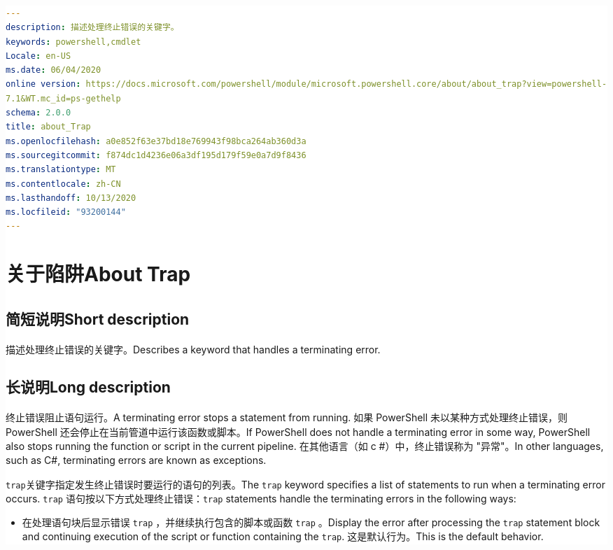 ```yaml
---
description: 描述处理终止错误的关键字。
keywords: powershell,cmdlet
Locale: en-US
ms.date: 06/04/2020
online version: https://docs.microsoft.com/powershell/module/microsoft.powershell.core/about/about_trap?view=powershell-7.1&WT.mc_id=ps-gethelp
schema: 2.0.0
title: about_Trap
ms.openlocfilehash: a0e852f63e37bd18e769943f98bca264ab360d3a
ms.sourcegitcommit: f874dc1d4236e06a3df195d179f59e0a7d9f8436
ms.translationtype: MT
ms.contentlocale: zh-CN
ms.lasthandoff: 10/13/2020
ms.locfileid: "93200144"
---
```

# <a name="about-trap"></a><span data-ttu-id="fcb7b-104">关于陷阱</span><span class="sxs-lookup"><span data-stu-id="fcb7b-104">About Trap</span></span>

## <a name="short-description"></a><span data-ttu-id="fcb7b-105">简短说明</span><span class="sxs-lookup"><span data-stu-id="fcb7b-105">Short description</span></span>

<span data-ttu-id="fcb7b-106">描述处理终止错误的关键字。</span><span class="sxs-lookup"><span data-stu-id="fcb7b-106">Describes a keyword that handles a terminating error.</span></span>

## <a name="long-description"></a><span data-ttu-id="fcb7b-107">长说明</span><span class="sxs-lookup"><span data-stu-id="fcb7b-107">Long description</span></span>

<span data-ttu-id="fcb7b-108">终止错误阻止语句运行。</span><span class="sxs-lookup"><span data-stu-id="fcb7b-108">A terminating error stops a statement from running.</span></span> <span data-ttu-id="fcb7b-109">如果 PowerShell 未以某种方式处理终止错误，则 PowerShell 还会停止在当前管道中运行该函数或脚本。</span><span class="sxs-lookup"><span data-stu-id="fcb7b-109">If PowerShell does not handle a terminating error in some way, PowerShell also stops running the function or script in the current pipeline.</span></span> <span data-ttu-id="fcb7b-110">在其他语言（如 c #）中，终止错误称为 "异常"。</span><span class="sxs-lookup"><span data-stu-id="fcb7b-110">In other languages, such as C#, terminating errors are known as exceptions.</span></span>

<span data-ttu-id="fcb7b-111">`trap`关键字指定发生终止错误时要运行的语句的列表。</span><span class="sxs-lookup"><span data-stu-id="fcb7b-111">The `trap` keyword specifies a list of statements to run when a terminating error occurs.</span></span> <span data-ttu-id="fcb7b-112">`trap` 语句按以下方式处理终止错误：</span><span class="sxs-lookup"><span data-stu-id="fcb7b-112">`trap` statements handle the terminating errors in the following ways:</span></span>

- <span data-ttu-id="fcb7b-113">在处理语句块后显示错误 `trap` ，并继续执行包含的脚本或函数 `trap` 。</span><span class="sxs-lookup"><span data-stu-id="fcb7b-113">Display the error after processing the `trap` statement block and continuing execution of the script or function containing the `trap`.</span></span> <span data-ttu-id="fcb7b-114">这是默认行为。</span><span class="sxs-lookup"><span data-stu-id="fcb7b-114">This is the default behavior.</span></span>
